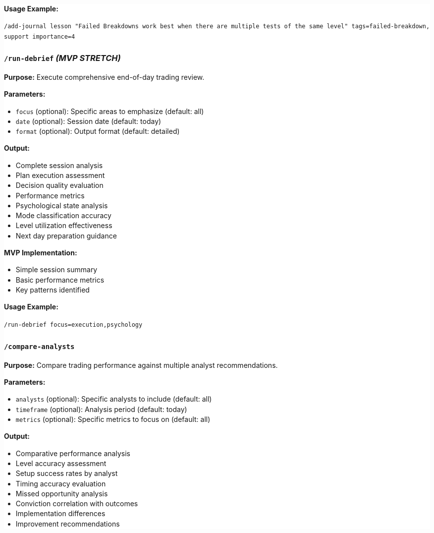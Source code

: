 **Usage Example:**
```
/add-journal lesson "Failed Breakdowns work best when there are multiple tests of the same level" tags=failed-breakdown,support importance=4
```

### `/run-debrief` _(MVP STRETCH)_

**Purpose:**
Execute comprehensive end-of-day trading review.

**Parameters:**
- `focus` (optional): Specific areas to emphasize (default: all)
- `date` (optional): Session date (default: today)
- `format` (optional): Output format (default: detailed)

**Output:**
- Complete session analysis
- Plan execution assessment
- Decision quality evaluation
- Performance metrics
- Psychological state analysis
- Mode classification accuracy
- Level utilization effectiveness
- Next day preparation guidance

**MVP Implementation:**
- Simple session summary
- Basic performance metrics
- Key patterns identified

**Usage Example:**
```
/run-debrief focus=execution,psychology
```

### `/compare-analysts`

**Purpose:**
Compare trading performance against multiple analyst recommendations.

**Parameters:**
- `analysts` (optional): Specific analysts to include (default: all)
- `timeframe` (optional): Analysis period (default: today)
- `metrics` (optional): Specific metrics to focus on (default: all)

**Output:**
- Comparative performance analysis
- Level accuracy assessment
- Setup success rates by analyst
- Timing accuracy evaluation
- Missed opportunity analysis
- Conviction correlation with outcomes
- Implementation differences
- Improvement recommendations
